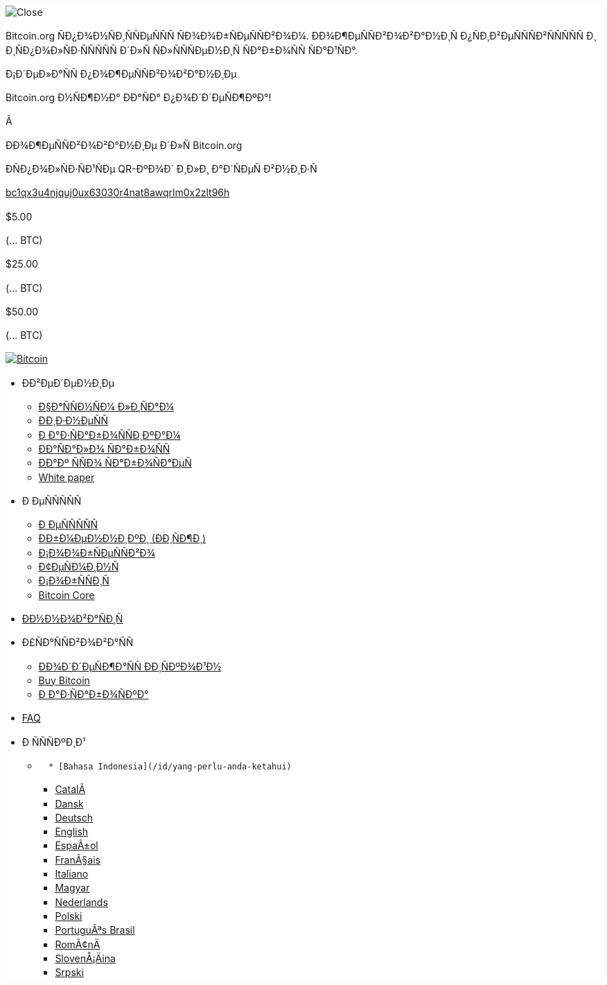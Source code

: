 ![Close](/img/icons/ico_close.svg?1716491272)

Bitcoin.org ÑÐ¿Ð¾Ð½ÑÐ¸ÑÑÐµÑÑÑ ÑÐ¾Ð¾Ð±ÑÐµÑÑÐ²Ð¾Ð¼.
ÐÐ¾Ð¶ÐµÑÑÐ²Ð¾Ð²Ð°Ð½Ð¸Ñ Ð¿ÑÐ¸Ð²ÐµÑÑÑÐ²ÑÑÑÑÑ Ð¸
Ð¸ÑÐ¿Ð¾Ð»ÑÐ·ÑÑÑÑÑ Ð´Ð»Ñ ÑÐ»ÑÑÑÐµÐ½Ð¸Ñ ÑÐ°Ð±Ð¾ÑÑ ÑÐ°Ð¹ÑÐ°.

Ð¡Ð´ÐµÐ»Ð°ÑÑ Ð¿Ð¾Ð¶ÐµÑÑÐ²Ð¾Ð²Ð°Ð½Ð¸Ðµ

Bitcoin.org Ð½ÑÐ¶Ð½Ð° ÐÐ°ÑÐ° Ð¿Ð¾Ð´Ð´ÐµÑÐ¶ÐºÐ°!

Ã

ÐÐ¾Ð¶ÐµÑÑÐ²Ð¾Ð²Ð°Ð½Ð¸Ðµ Ð´Ð»Ñ Bitcoin.org

ÐÑÐ¿Ð¾Ð»ÑÐ·ÑÐ¹ÑÐµ QR-ÐºÐ¾Ð´ Ð¸Ð»Ð¸ Ð°Ð´ÑÐµÑ Ð²Ð½Ð¸Ð·Ñ

[ bc1qx3u4njquj0ux63030r4nat8awqrlm0x2zlt96h
](bitcoin:bc1qx3u4njquj0ux63030r4nat8awqrlm0x2zlt96h)

$5.00

(... BTC)

$25.00

(... BTC)

$50.00

(... BTC)

[![Bitcoin](/img/icons/logotop.svg?1716491272)](/ru/)

  * ÐÐ²ÐµÐ´ÐµÐ½Ð¸Ðµ
    * [Ð§Ð°ÑÑÐ½ÑÐ¼ Ð»Ð¸ÑÐ°Ð¼](/ru/bitcoin-for-individuals)
    * [ÐÐ¸Ð·Ð½ÐµÑÑ](/ru/bitcoin-for-businesses)
    * [Ð Ð°Ð·ÑÐ°Ð±Ð¾ÑÑÐ¸ÐºÐ°Ð¼](https://developer.bitcoin.org/)
    * [ÐÐ°ÑÐ°Ð»Ð¾ ÑÐ°Ð±Ð¾ÑÑ](/ru/getting-started)
    * [ÐÐ°Ðº ÑÑÐ¾ ÑÐ°Ð±Ð¾ÑÐ°ÐµÑ](/ru/how-it-works)
    * [White paper](/ru/bitcoin-paper)
  * Ð ÐµÑÑÑÑÑ
    * [Ð ÐµÑÑÑÑÑ](/ru/resources)
    * [ÐÐ±Ð¼ÐµÐ½Ð½Ð¸ÐºÐ¸ (ÐÐ¸ÑÐ¶Ð¸)](/ru/exchanges)
    * [Ð¡Ð¾Ð¾Ð±ÑÐµÑÑÐ²Ð¾](/ru/community)
    * [Ð¢ÐµÑÐ¼Ð¸Ð½Ñ](/ru/vocabulary)
    * [Ð¡Ð¾Ð±ÑÑÐ¸Ñ](/ru/events)
    * [Bitcoin Core](/ru/download)
  * [ÐÐ½Ð½Ð¾Ð²Ð°ÑÐ¸Ñ](/ru/innovation)
  * Ð£ÑÐ°ÑÑÐ²Ð¾Ð²Ð°ÑÑ
    * [ÐÐ¾Ð´Ð´ÐµÑÐ¶Ð°ÑÑ ÐÐ¸ÑÐºÐ¾Ð¹Ð½](/ru/support-bitcoin)
    * [Buy Bitcoin](/ru/buy)
    * [Ð Ð°Ð·ÑÐ°Ð±Ð¾ÑÐºÐ°](/ru/development)
  * [FAQ](/ru/faq)

  * Ð ÑÑÑÐºÐ¸Ð¹
    *       * [Bahasa Indonesia](/id/yang-perlu-anda-ketahui)
      * [CatalÃ ](/ca/necessites-saber)
      * [Dansk](/da/du-boer-vide)
      * [Deutsch](/de/das-sollten-sie-wissen)
      * [English](/en/you-need-to-know)
      * [EspaÃ±ol](/es/debes-saber)
      * [FranÃ§ais](/fr/vous-devez-savoir)
      * [Italiano](/it/da-sapere)
      * [Magyar](/hu/amit-tudnia-erdemes)
      * [Nederlands](/nl/wat-u-moet-weten)
      * [Polski](/pl/co-potrzebujesz-wiedziec)
      * [PortuguÃªs Brasil](/pt_BR/voce-precisa-saber)
      * [RomÃ¢nÄ](/ro/ce-trebuie-sa-stii)
      * [SlovenÅ¡Äina](/sl/kaj-moram-vedeti)
      * [Srpski](/sr/trebali-bi-da-znate)